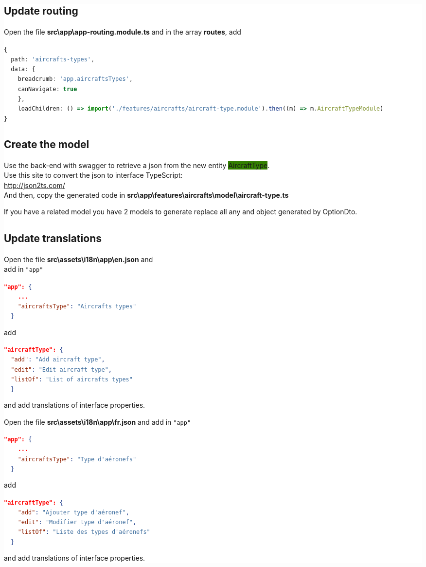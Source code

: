 ## Update routing
Open the file **src\app\app-routing.module.ts** and in the array **routes**, add 
```typescript
{
  path: 'aircrafts-types',
  data: {
    breadcrumb: 'app.aircraftsTypes',
    canNavigate: true
    },
    loadChildren: () => import('./features/aircrafts/aircraft-type.module').then((m) => m.AircraftTypeModule)
}
```

## Create the model
Use the back-end with swagger to retrieve a json from the new entity <span style="background-color:#327f00">AircraftType</span>.   
Use this site to convert the json to interface TypeScript:   
http://json2ts.com/   
And then, copy the generated code in **src\app\features\aircrafts\model\aircraft-type.ts**

If you have a related model you have 2 models to generate replace all any and object generated by OptionDto.

## Update translations
Open the file **src\assets\i18n\app\en.json** and   
add in `"app"`
``` json
"app": {
    ...
    "aircraftsType": "Aircrafts types"
  }
```
add 
``` json
"aircraftType": {
  "add": "Add aircraft type",
  "edit": "Edit aircraft type",
  "listOf": "List of aircrafts types"
  }
```
and add translations of interface properties.

Open the file **src\assets\i18n\app\fr.json** and
add in `"app"`
``` json
"app": {
    ...
    "aircraftsType": "Type d'aéronefs"
  }
```
add
``` json
"aircraftType": {
    "add": "Ajouter type d'aéronef",
    "edit": "Modifier type d'aéronef",
    "listOf": "Liste des types d'aéronefs"
  }
```
and add translations of interface properties.
